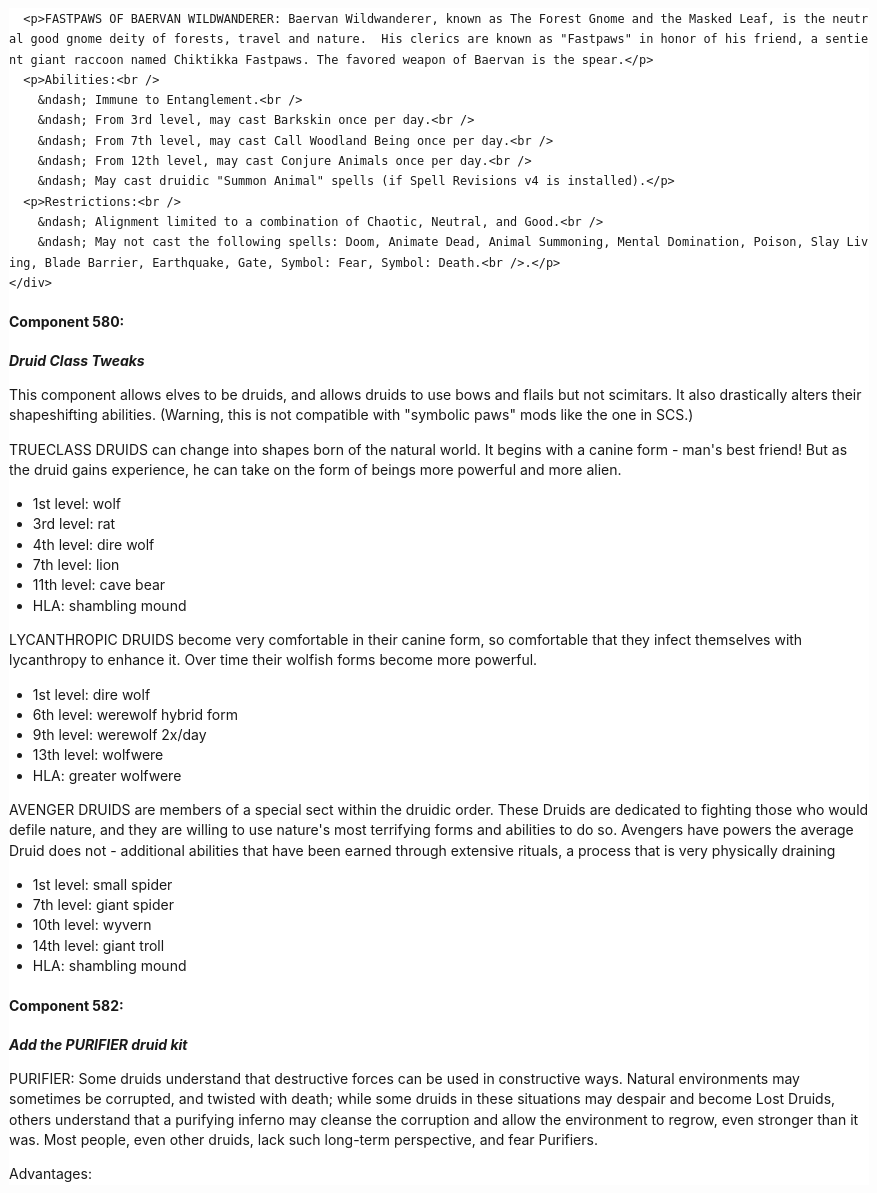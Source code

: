       <p>FASTPAWS OF BAERVAN WILDWANDERER: Baervan Wildwanderer, known as The Forest Gnome and the Masked Leaf, is the neutral good gnome deity of forests, travel and nature.  His clerics are known as "Fastpaws" in honor of his friend, a sentient giant raccoon named Chiktikka Fastpaws. The favored weapon of Baervan is the spear.</p>
      <p>Abilities:<br />
        &ndash; Immune to Entanglement.<br />
        &ndash; From 3rd level, may cast Barkskin once per day.<br />
        &ndash; From 7th level, may cast Call Woodland Being once per day.<br />
        &ndash; From 12th level, may cast Conjure Animals once per day.<br />
        &ndash; May cast druidic "Summon Animal" spells (if Spell Revisions v4 is installed).</p>
      <p>Restrictions:<br />
        &ndash; Alignment limited to a combination of Chaotic, Neutral, and Good.<br />
        &ndash; May not cast the following spells: Doom, Animate Dead, Animal Summoning, Mental Domination, Poison, Slay Living, Blade Barrier, Earthquake, Gate, Symbol: Fear, Symbol: Death.<br />.</p>
    </div>
  </div>
  <h4 class="subheader">Component 580: </h4>
  <div class="section">
    <p><strong><em>Druid Class Tweaks</em></strong></p>
      <p>This component allows elves to be druids, and allows druids to use bows and flails but not scimitars. It also drastically alters their shapeshifting abilities. (Warning, this is not compatible with "symbolic paws" mods like the one in SCS.)</p>
      <p>TRUECLASS DRUIDS can change into shapes born of the natural world. It begins with a canine form - man's best friend! But as the druid gains experience, he can take on the form of beings more powerful and more alien.</p>
      <ul>
        <li> 1st level: wolf</li>
        <li> 3rd level: rat</li>
        <li> 4th level: dire wolf</li>
        <li> 7th level: lion</li>
        <li> 11th level: cave bear</li>
        <li> HLA: shambling mound</li>
      </ul>
      <p>LYCANTHROPIC DRUIDS become very comfortable in their canine form, so comfortable that they infect themselves with lycanthropy to enhance it. Over time their wolfish forms become more powerful.</p>
      <ul>
        <li> 1st level: dire wolf</li>
        <li> 6th level: werewolf hybrid form</li>
        <li> 9th level: werewolf 2x/day</li>
        <li> 13th level: wolfwere</li>
        <li> HLA: greater wolfwere</li>
      </ul>
      <p>AVENGER DRUIDS are members of a special sect within the druidic order. These Druids are dedicated to fighting those who would defile nature, and they are willing to use nature's most terrifying forms and abilities to do so. Avengers have powers the average Druid does not - additional abilities that have been earned through extensive rituals, a process that is very physically draining</p>
      <ul>
        <li> 1st level: small spider</li>
        <li> 7th level: giant spider</li>
        <li> 10th level: wyvern</li>
        <li> 14th level: giant troll</li>
        <li> HLA: shambling mound</li>
      </ul>
  </div>
  <h4 class="subheader">Component 582: </h4>
  <div class="section">
    <p><strong><em>Add the PURIFIER druid kit</em></strong></p>
    <div class="kit_description">
      <p>PURIFIER: Some druids understand that destructive forces can be used in constructive ways. Natural environments may sometimes be corrupted, and twisted with death; while some druids in these situations may despair and become Lost Druids, others understand that a purifying inferno may cleanse the corruption and allow the environment to regrow, even stronger than it was. Most people, even other druids, lack such long-term perspective, and fear Purifiers.</p>
      <p>Advantages:<br />